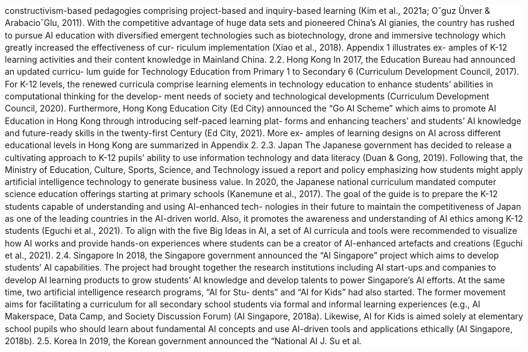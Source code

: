 constructivism-based 
pedagogies 
comprising 
project-based 
and 
inquiry-based learning (Kim et al., 2021a; O˘guz Ünver & Arabacio˘Glu, 
2011). With the competitive advantage of huge data sets and pioneered 
China’s AI gianies, the country has rushed to pursue AI education with 
diversified emergent technologies such as biotechnology, drone and 
immersive technology which greatly increased the effectiveness of cur-
riculum implementation (Xiao et al., 2018). Appendix 1 illustrates ex-
amples of K-12 learning activities and their content knowledge in 
Mainland China. 
2.2. Hong Kong 
In 2017, the Education Bureau had announced an updated curricu-
lum guide for Technology Education from Primary 1 to Secondary 6 
(Curriculum Development Council, 2017). For K-12 levels, the renewed 
curricula comprise learning elements in technology education to 
enhance students’ abilities in computational thinking for the develop-
ment needs of society and technological developments (Curriculum 
Development Council, 2020). Furthermore, Hong Kong Education City 
(Ed City) announced the “Go AI Scheme” which aims to promote AI 
Education in Hong Kong through introducing self-paced learning plat-
forms and enhancing teachers’ and students’ AI knowledge and 
future-ready skills in the twenty-first Century (Ed City, 2021). More ex-
amples of learning designs on AI across different educational levels in 
Hong Kong are summarized in Appendix 2. 
2.3. Japan 
The Japanese government has decided to release a cultivating 
approach to K-12 pupils’ ability to use information technology and data 
literacy (Duan & Gong, 2019). Following that, the Ministry of Education, 
Culture, Sports, Science, and Technology issued a report and policy 
emphasizing how students might apply artificial intelligence technology 
to generate business value. In 2020, the Japanese national curriculum 
mandated computer science education offerings starting at primary 
schools (Kanemune et al., 2017). The goal of the guide is to prepare the 
K-12 students capable of understanding and using AI-enhanced tech-
nologies in their future to maintain the competitiveness of Japan as one 
of the leading countries in the AI-driven world. Also, it promotes the 
awareness and understanding of AI ethics among K-12 students (Eguchi 
et al., 2021). To align with the five Big Ideas in AI, a set of AI curricula 
and tools were recommended to visualize how AI works and provide 
hands-on experiences where students can be a creator of AI-enhanced 
artefacts and creations (Eguchi et al., 2021). 
2.4. Singapore 
In 2018, the Singapore government announced the “AI Singapore” 
project which aims to develop students’ AI capabilities. The project had 
brought together the research institutions including AI start-ups and 
companies to develop AI learning products to grow students’ AI 
knowledge and develop talents to power Singapore’s AI efforts. At the 
same time, two artificial intelligence research programs, “AI for Stu-
dents” and “AI for Kids” had also started. The former movement aims for 
facilitating a curriculum for all secondary school students via formal and 
informal learning experiences (e.g., AI Makerspace, Data Camp, and 
Society Discussion Forum) (AI Singapore, 2018a). Likewise, AI for Kids 
is aimed solely at elementary school pupils who should learn about 
fundamental AI concepts and use AI-driven tools and applications 
ethically (AI Singapore, 2018b). 
2.5. Korea 
In 2019, the Korean government announced the “National AI 
J. Su et al.                                                                                                                                                                                                                                        
